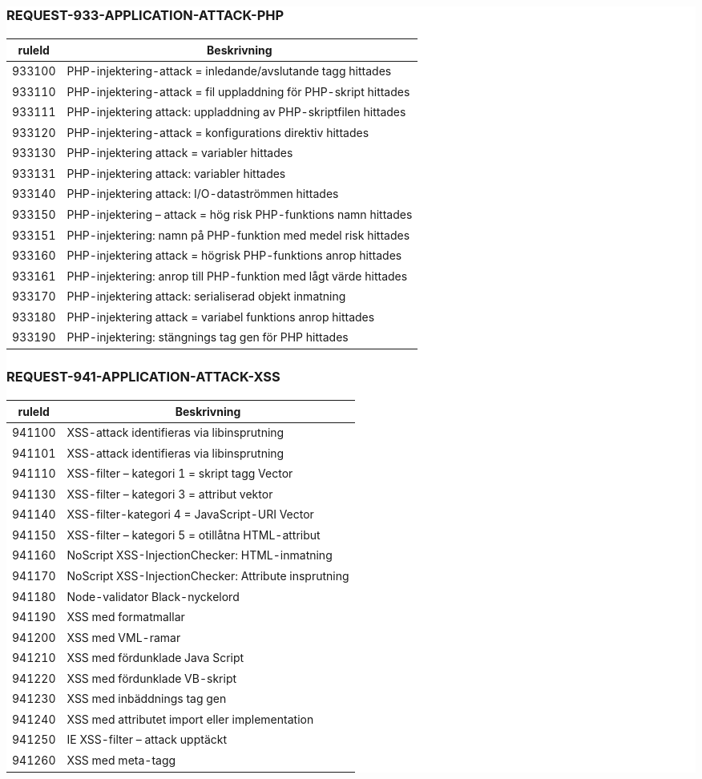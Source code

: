### <a name="crs933-31"></a> <p x-ms-format-detection="none">REQUEST-933-APPLICATION-ATTACK-PHP</p>

|ruleId|Beskrivning|
|---|---|
|933100|PHP-injektering-attack = inledande/avslutande tagg hittades|
|933110|PHP-injektering-attack = fil uppladdning för PHP-skript hittades|
|933111|PHP-injektering attack: uppladdning av PHP-skriptfilen hittades|
|933120|PHP-injektering-attack = konfigurations direktiv hittades|
|933130|PHP-injektering attack = variabler hittades|
|933131|PHP-injektering attack: variabler hittades|
|933140|PHP-injektering attack: I/O-dataströmmen hittades|
|933150|PHP-injektering – attack = hög risk PHP-funktions namn hittades|
|933151|PHP-injektering: namn på PHP-funktion med medel risk hittades|
|933160|PHP-injektering attack = högrisk PHP-funktions anrop hittades|
|933161|PHP-injektering: anrop till PHP-funktion med lågt värde hittades|
|933170|PHP-injektering attack: serialiserad objekt inmatning|
|933180|PHP-injektering attack = variabel funktions anrop hittades|
|933190|PHP-injektering: stängnings tag gen för PHP hittades|

### <a name="crs941-31"></a> <p x-ms-format-detection="none">REQUEST-941-APPLICATION-ATTACK-XSS</p>

|ruleId|Beskrivning|
|---|---|
|941100|XSS-attack identifieras via libinsprutning|
|941101|XSS-attack identifieras via libinsprutning|
|941110|XSS-filter – kategori 1 = skript tagg Vector|
|941130|XSS-filter – kategori 3 = attribut vektor|
|941140|XSS-filter-kategori 4 = JavaScript-URI Vector|
|941150|XSS-filter – kategori 5 = otillåtna HTML-attribut|
|941160|NoScript XSS-InjectionChecker: HTML-inmatning|
|941170|NoScript XSS-InjectionChecker: Attribute insprutning|
|941180|Node-validator Black-nyckelord|
|941190|XSS med formatmallar|
|941200|XSS med VML-ramar|
|941210|XSS med fördunklade Java Script|
|941220|XSS med fördunklade VB-skript|
|941230|XSS med inbäddnings tag gen|
|941240|XSS med attributet import eller implementation|
|941250|IE XSS-filter – attack upptäckt|
|941260|XSS med meta-tagg|